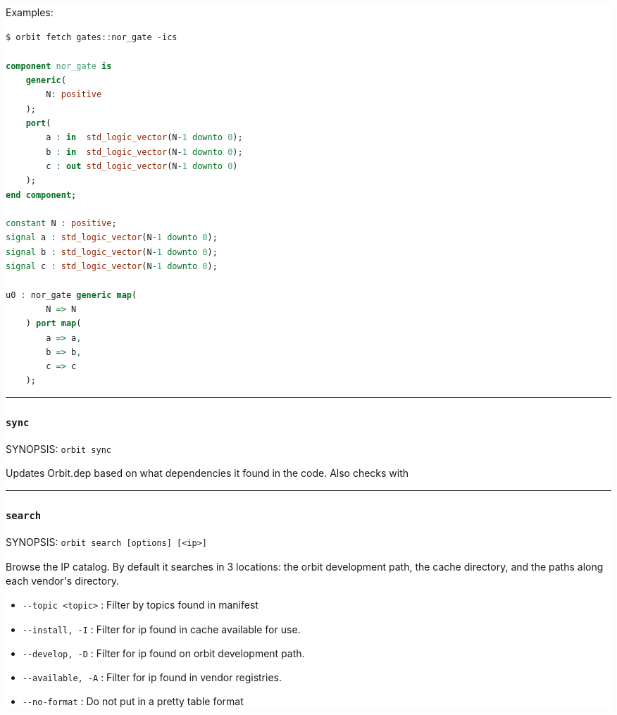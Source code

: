 Examples:
``` vhdl
$ orbit fetch gates::nor_gate -ics

component nor_gate is 
    generic(
        N: positive
    );
    port(
        a : in  std_logic_vector(N-1 downto 0);
        b : in  std_logic_vector(N-1 downto 0);
        c : out std_logic_vector(N-1 downto 0)
    );
end component;

constant N : positive;
signal a : std_logic_vector(N-1 downto 0);
signal b : std_logic_vector(N-1 downto 0);
signal c : std_logic_vector(N-1 downto 0);

u0 : nor_gate generic map(
        N => N
    ) port map(
        a => a,
        b => b,
        c => c
    );
```
-----


### `sync`

SYNOPSIS: `orbit sync`

Updates Orbit.dep based on what dependencies it found in the code.
Also checks with 

-----

### `search`

SYNOPSIS: `orbit search [options] [<ip>]`

Browse the IP catalog. By default it searches in 3 locations: the orbit development path, the cache directory, and the paths along each vendor's directory. 

- `--topic <topic>` : Filter by topics found in manifest

- `--install, -I` : Filter for ip found in cache available for use.

- `--develop, -D` : Filter for ip found on orbit development path.

- `--available, -A` : Filter for ip found in vendor registries.

- `--no-format` : Do not put in a pretty table format
